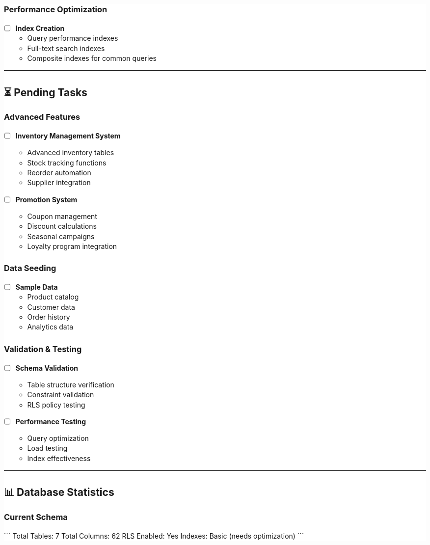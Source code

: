 ### Performance Optimization
- [ ] **Index Creation**
  - Query performance indexes
  - Full-text search indexes
  - Composite indexes for common queries

---

## ⏳ Pending Tasks

### Advanced Features
- [ ] **Inventory Management System**
  - Advanced inventory tables
  - Stock tracking functions
  - Reorder automation
  - Supplier integration

- [ ] **Promotion System**
  - Coupon management
  - Discount calculations
  - Seasonal campaigns
  - Loyalty program integration

### Data Seeding
- [ ] **Sample Data**
  - Product catalog
  - Customer data
  - Order history
  - Analytics data

### Validation & Testing
- [ ] **Schema Validation**
  - Table structure verification
  - Constraint validation
  - RLS policy testing

- [ ] **Performance Testing**
  - Query optimization
  - Load testing
  - Index effectiveness

---

## 📊 Database Statistics

### Current Schema
\`\`\`
Total Tables: 7
Total Columns: 62
RLS Enabled: Yes
Indexes: Basic (needs optimization)
\`\`\`
